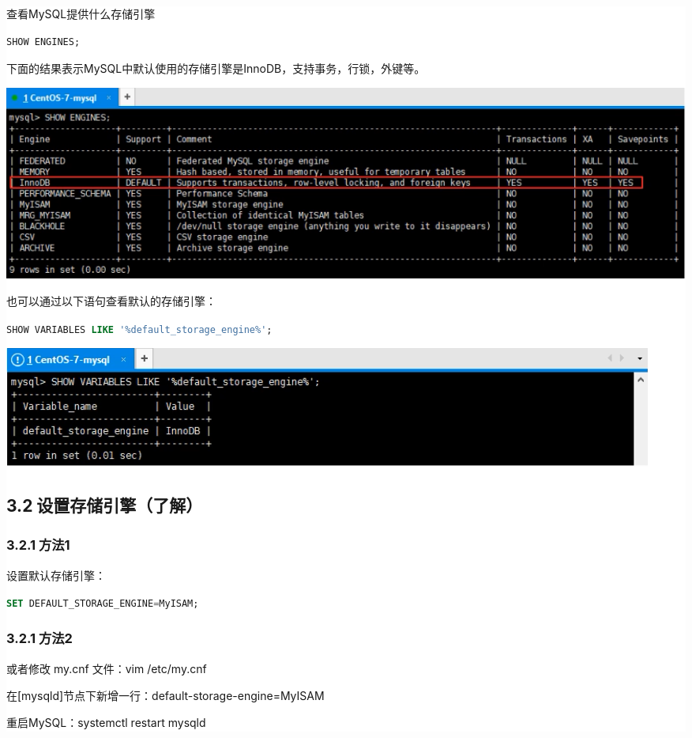 查看MySQL提供什么存储引擎

```sql
SHOW ENGINES;
```

下面的结果表示MySQL中默认使用的存储引擎是InnoDB，支持事务，行锁，外键等。

![1695027219664](assets\1695027219664.png)

也可以通过以下语句查看默认的存储引擎：

```sql
SHOW VARIABLES LIKE '%default_storage_engine%';
```

![1695027241850](assets\1695027241850.png) 

## 3.2 设置存储引擎（了解）

### 3.2.1 方法1

设置默认存储引擎：

```sql
SET DEFAULT_STORAGE_ENGINE=MyISAM;
```

### 3.2.1 方法2

或者修改 my.cnf 文件：vim /etc/my.cnf

在[mysqld]节点下新增一行：default-storage-engine=MyISAM

重启MySQL：systemctl restart mysqld
